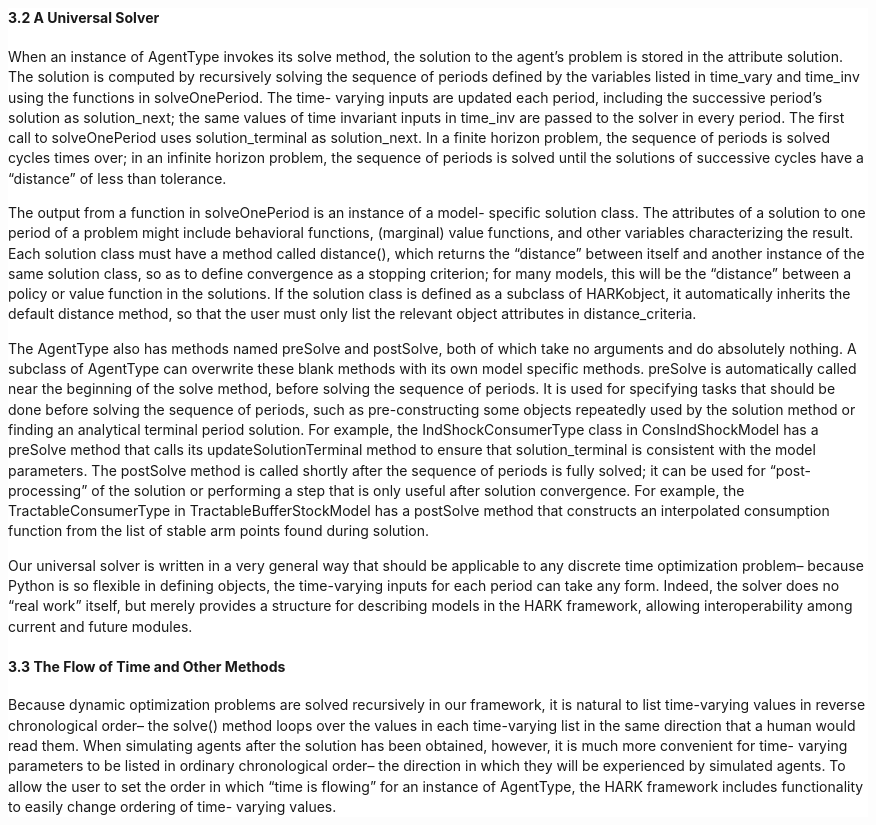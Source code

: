 #### 3.2  A Universal Solver

When an instance of AgentType invokes its solve method, the solution to the
agent’s problem is stored in the attribute solution. The solution is computed
by recursively solving the sequence of periods defined by the variables listed
in time_vary and time_inv using the functions in solveOnePeriod. The time-
varying inputs are updated each period, including the successive period’s
solution as solution_next; the same values of time invariant inputs in
time_inv are passed to the solver in every period. The first call to
solveOnePeriod uses solution_terminal as solution_next. In a finite horizon
problem, the sequence of periods is solved cycles times over; in an infinite
horizon problem, the sequence of periods is solved until the solutions of
successive cycles have a “distance” of less than tolerance.

The output from a function in solveOnePeriod is an instance of a model-
specific solution class. The attributes of a solution to one period of a
problem might include behavioral functions, (marginal) value functions, and
other variables characterizing the result. Each solution class must have a
method called distance(), which returns the “distance” between itself and
another instance of the same solution class, so as to define convergence as a
stopping criterion; for many models, this will be the “distance” between a
policy or value function in the solutions. If the solution class is defined as
a subclass of HARKobject, it automatically inherits the default distance
method, so that the user must only list the relevant object attributes in
distance_criteria.

The AgentType also has methods named preSolve and postSolve, both of which
take no arguments and do absolutely nothing. A subclass of AgentType can
overwrite these blank methods with its own model specific methods. preSolve is
automatically called near the beginning of the solve method, before solving
the sequence of periods. It is used for specifying tasks that should be done
before solving the sequence of periods, such as pre-constructing some objects
repeatedly used by the solution method or finding an analytical terminal
period solution. For example, the IndShockConsumerType class in
ConsIndShockModel has a preSolve method that calls its updateSolutionTerminal
method to ensure that solution_terminal is consistent with the model
parameters. The postSolve method is called shortly after the sequence of
periods is fully solved; it can be used for “post-processing” of the solution
or performing a step that is only useful after solution convergence. For
example, the TractableConsumerType in TractableBufferStockModel has a
postSolve method that constructs an interpolated consumption function from the
list of stable arm points found during solution.

Our universal solver is written in a very general way that should be
applicable to any discrete time optimization problem– because Python is so
flexible in defining objects, the time-varying inputs for each period can take
any form. Indeed, the solver does no “real work” itself, but merely provides a
structure for describing models in the HARK framework, allowing
interoperability among current and future modules.

#### 3.3  The Flow of Time and Other Methods

Because dynamic optimization problems are solved recursively in our framework,
it is natural to list time-varying values in reverse chronological order– the
solve() method loops over the values in each time-varying list in the same
direction that a human would read them. When simulating agents after the
solution has been obtained, however, it is much more convenient for time-
varying parameters to be listed in ordinary chronological order– the direction
in which they will be experienced by simulated agents. To allow the user to
set the order in which “time is flowing” for an instance of AgentType, the
HARK framework includes functionality to easily change ordering of time-
varying values.
